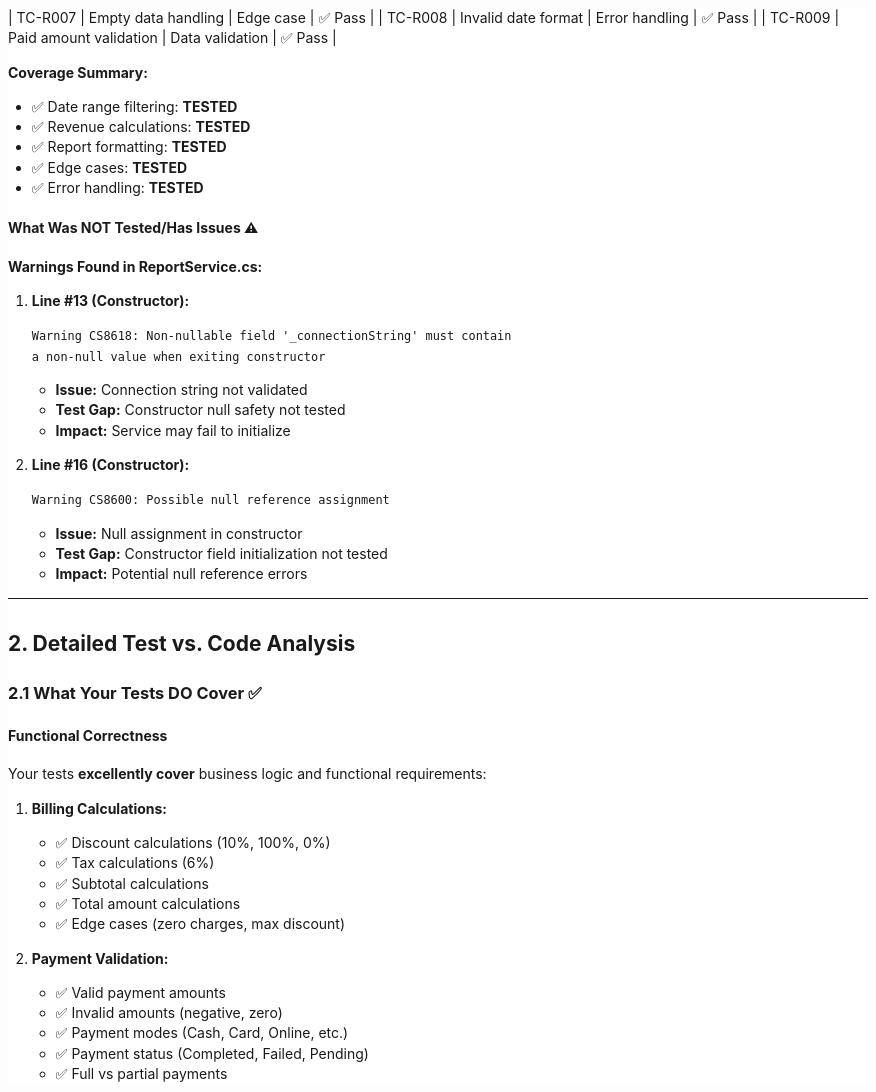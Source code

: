 | TC-R007 | Empty data handling | Edge case | ✅ Pass |
| TC-R008 | Invalid date format | Error handling | ✅ Pass |
| TC-R009 | Paid amount validation | Data validation | ✅ Pass |

**Coverage Summary:**
- ✅ Date range filtering: **TESTED**
- ✅ Revenue calculations: **TESTED**
- ✅ Report formatting: **TESTED**
- ✅ Edge cases: **TESTED**
- ✅ Error handling: **TESTED**

#### What Was NOT Tested/Has Issues ⚠️

**Warnings Found in ReportService.cs:**

1. **Line #13 (Constructor):**
   ```
   Warning CS8618: Non-nullable field '_connectionString' must contain 
   a non-null value when exiting constructor
   ```
   - **Issue:** Connection string not validated
   - **Test Gap:** Constructor null safety not tested
   - **Impact:** Service may fail to initialize

2. **Line #16 (Constructor):**
   ```
   Warning CS8600: Possible null reference assignment
   ```
   - **Issue:** Null assignment in constructor
   - **Test Gap:** Constructor field initialization not tested
   - **Impact:** Potential null reference errors

---

## 2. Detailed Test vs. Code Analysis

### 2.1 What Your Tests DO Cover ✅

#### Functional Correctness
Your tests **excellently cover** business logic and functional requirements:

1. **Billing Calculations:**
   - ✅ Discount calculations (10%, 100%, 0%)
   - ✅ Tax calculations (6%)
   - ✅ Subtotal calculations
   - ✅ Total amount calculations
   - ✅ Edge cases (zero charges, max discount)

2. **Payment Validation:**
   - ✅ Valid payment amounts
   - ✅ Invalid amounts (negative, zero)
   - ✅ Payment modes (Cash, Card, Online, etc.)
   - ✅ Payment status (Completed, Failed, Pending)
   - ✅ Full vs partial payments
